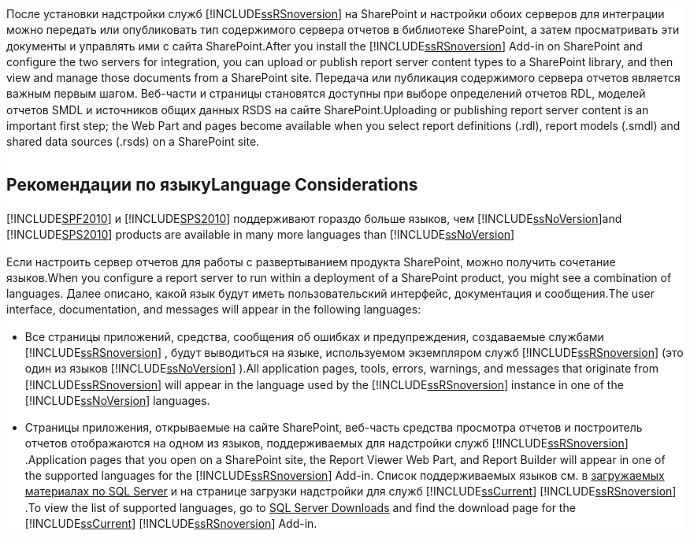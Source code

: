  <span data-ttu-id="231fd-177">После установки надстройки служб [!INCLUDE[ssRSnoversion](../includes/ssrsnoversion-md.md)] на SharePoint и настройки обоих серверов для интеграции можно передать или опубликовать тип содержимого сервера отчетов в библиотеке SharePoint, а затем просматривать эти документы и управлять ими с сайта SharePoint.</span><span class="sxs-lookup"><span data-stu-id="231fd-177">After you install the [!INCLUDE[ssRSnoversion](../includes/ssrsnoversion-md.md)] Add-in on SharePoint and configure the two servers for integration, you can upload or publish report server content types to a SharePoint library, and then view and manage those documents from a SharePoint site.</span></span> <span data-ttu-id="231fd-178">Передача или публикация содержимого сервера отчетов является важным первым шагом. Веб-части и страницы становятся доступны при выборе определений отчетов RDL, моделей отчетов SMDL и источников общих данных RSDS на сайте SharePoint.</span><span class="sxs-lookup"><span data-stu-id="231fd-178">Uploading or publishing report server content is an important first step; the Web Part and pages become available when you select report definitions (.rdl), report models (.smdl) and shared data sources (.rsds) on a SharePoint site.</span></span>  
  
##  <a name="language-considerations"></a><a name="bkmk_language"></a><span data-ttu-id="231fd-179">Рекомендации по языку</span><span class="sxs-lookup"><span data-stu-id="231fd-179">Language Considerations</span></span>

 [!INCLUDE[SPF2010](../includes/spf2010-md.md)] <span data-ttu-id="231fd-180">и [!INCLUDE[SPS2010](../includes/sps2010-md.md)] поддерживают гораздо больше языков, чем [!INCLUDE[ssNoVersion](../includes/ssnoversion-md.md)]</span><span class="sxs-lookup"><span data-stu-id="231fd-180">and [!INCLUDE[SPS2010](../includes/sps2010-md.md)] products are available in many more languages than [!INCLUDE[ssNoVersion](../includes/ssnoversion-md.md)]</span></span>  
  
 <span data-ttu-id="231fd-181">Если настроить сервер отчетов для работы с развертыванием продукта SharePoint, можно получить сочетание языков.</span><span class="sxs-lookup"><span data-stu-id="231fd-181">When you configure a report server to run within a deployment of a SharePoint product, you might see a combination of languages.</span></span> <span data-ttu-id="231fd-182">Далее описано, какой язык будут иметь пользовательский интерфейс, документация и сообщения.</span><span class="sxs-lookup"><span data-stu-id="231fd-182">The user interface, documentation, and messages will appear in the following languages:</span></span>  
  
-   <span data-ttu-id="231fd-183">Все страницы приложений, средства, сообщения об ошибках и предупреждения, создаваемые службами [!INCLUDE[ssRSnoversion](../includes/ssrsnoversion-md.md)] , будут выводиться на языке, используемом экземпляром служб [!INCLUDE[ssRSnoversion](../includes/ssrsnoversion-md.md)] (это один из языков [!INCLUDE[ssNoVersion](../includes/ssnoversion-md.md)] ).</span><span class="sxs-lookup"><span data-stu-id="231fd-183">All application pages, tools, errors, warnings, and messages that originate from [!INCLUDE[ssRSnoversion](../includes/ssrsnoversion-md.md)] will appear in the language used by the [!INCLUDE[ssRSnoversion](../includes/ssrsnoversion-md.md)] instance in one of the [!INCLUDE[ssNoVersion](../includes/ssnoversion-md.md)] languages.</span></span>  
  
-   <span data-ttu-id="231fd-184">Страницы приложения, открываемые на сайте SharePoint, веб-часть средства просмотра отчетов и построитель отчетов отображаются на одном из языков, поддерживаемых для надстройки служб [!INCLUDE[ssRSnoversion](../includes/ssrsnoversion-md.md)] .</span><span class="sxs-lookup"><span data-stu-id="231fd-184">Application pages that you open on a SharePoint site, the Report Viewer Web Part, and Report Builder will appear in one of the supported languages for the [!INCLUDE[ssRSnoversion](../includes/ssrsnoversion-md.md)] Add-in.</span></span> <span data-ttu-id="231fd-185">Список поддерживаемых языков см. в [загружаемых материалах по SQL Server](https://msdn.microsoft.com/sql/downloads/) и на странице загрузки надстройки для служб [!INCLUDE[ssCurrent](../includes/sscurrent-md.md)] [!INCLUDE[ssRSnoversion](../includes/ssrsnoversion-md.md)] .</span><span class="sxs-lookup"><span data-stu-id="231fd-185">To view the list of supported languages, go to [SQL Server Downloads](https://msdn.microsoft.com/sql/downloads/) and find the download page for the [!INCLUDE[ssCurrent](../includes/sscurrent-md.md)] [!INCLUDE[ssRSnoversion](../includes/ssrsnoversion-md.md)] Add-in.</span></span>  
  